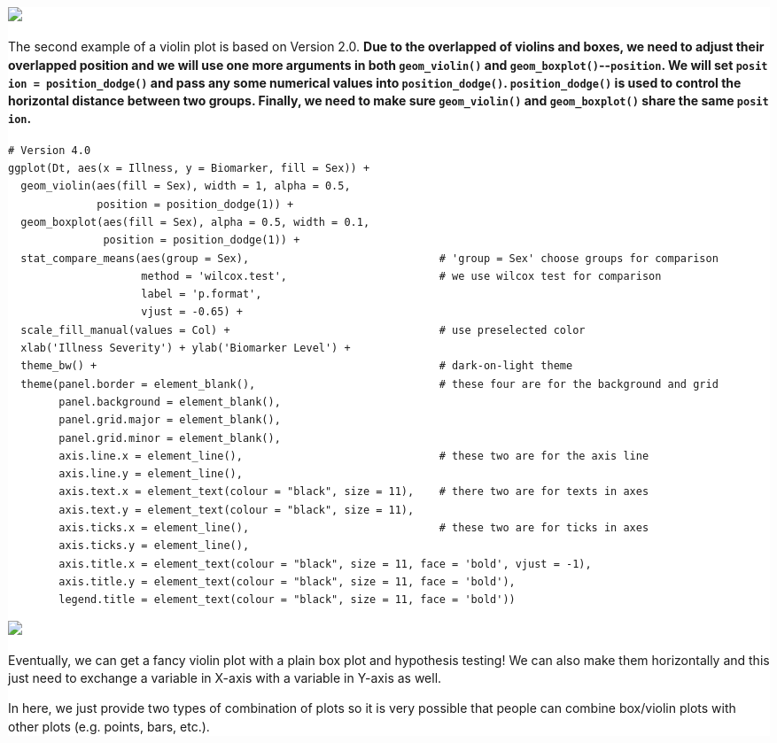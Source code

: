 ![](https://raw.githubusercontent.com/YzwIsALaity/Box-Violin-Plot-Tutorial-in-R/042bda2d9a9dee966d39cdfbc937b63c2de91855/p4.jpeg)

The second example of a violin plot is based on Version 2.0. __Due to the overlapped of violins and boxes, we need to adjust their overlapped position and we will use one more arguments in both `geom_violin()` and `geom_boxplot()`--`position`. We will set `position = position_dodge()` and pass any some numerical values into `position_dodge()`. `position_dodge()` is used to control the horizontal distance between two groups. Finally, we need to make sure `geom_violin()` and `geom_boxplot()` share the same `position`.__

```{r}
# Version 4.0
ggplot(Dt, aes(x = Illness, y = Biomarker, fill = Sex)) +
  geom_violin(aes(fill = Sex), width = 1, alpha = 0.5,
              position = position_dodge(1)) +     
  geom_boxplot(aes(fill = Sex), alpha = 0.5, width = 0.1, 
               position = position_dodge(1)) +                     
  stat_compare_means(aes(group = Sex),                              # 'group = Sex' choose groups for comparison
                     method = 'wilcox.test',                        # we use wilcox test for comparison
                     label = 'p.format', 
                     vjust = -0.65) +
  scale_fill_manual(values = Col) +                                 # use preselected color
  xlab('Illness Severity') + ylab('Biomarker Level') +
  theme_bw() +                                                      # dark-on-light theme
  theme(panel.border = element_blank(),                             # these four are for the background and grid
        panel.background = element_blank(),                    
        panel.grid.major = element_blank(), 
        panel.grid.minor = element_blank(), 
        axis.line.x = element_line(),                               # these two are for the axis line
        axis.line.y = element_line(),
        axis.text.x = element_text(colour = "black", size = 11),    # there two are for texts in axes
        axis.text.y = element_text(colour = "black", size = 11),
        axis.ticks.x = element_line(),                              # these two are for ticks in axes
        axis.ticks.y = element_line(),
        axis.title.x = element_text(colour = "black", size = 11, face = 'bold', vjust = -1),                              
        axis.title.y = element_text(colour = "black", size = 11, face = 'bold'),
        legend.title = element_text(colour = "black", size = 11, face = 'bold')) 
```

![](https://raw.githubusercontent.com/YzwIsALaity/Box-Violin-Plot-Tutorial-in-R/042bda2d9a9dee966d39cdfbc937b63c2de91855/p5.jpeg)

Eventually, we can get a fancy violin plot with a plain box plot and hypothesis testing! We can also make them horizontally and this just need to exchange a variable in X-axis with a variable in Y-axis as well. 

In here, we just provide two types of combination of plots so it is very possible that people can combine box/violin plots with other plots (e.g. points, bars, etc.). 


